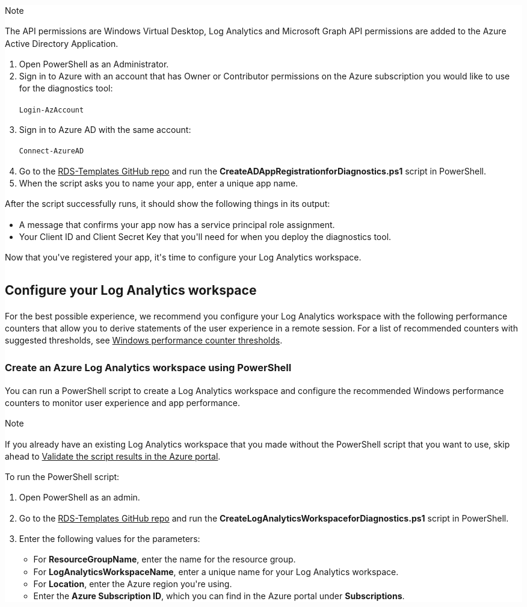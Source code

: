 >[!NOTE]
>The API permissions are Windows Virtual Desktop, Log Analytics and Microsoft Graph API permissions are added to the Azure Active Directory Application.

1. Open PowerShell as an Administrator.
2. Sign in to Azure with an account that has Owner or Contributor permissions on the Azure subscription you would like to use for the diagnostics tool:
   ```powershell
   Login-AzAccount
   ```
3. Sign in to Azure AD with the same account:
   ```powershell
   Connect-AzureAD
   ```
4. Go to the [RDS-Templates GitHub repo](https://github.com/Azure/RDS-Templates/tree/master/wvd-templates/diagnostics-sample/deploy/scripts) and run the **CreateADAppRegistrationforDiagnostics.ps1** script in PowerShell.
5.  When the script asks you to name your app, enter a unique app name.


After the script successfully runs, it should show the following things in its output:

-  A message that confirms your app now has a service principal role assignment.
-  Your Client ID and Client Secret Key that you'll need for when you deploy the diagnostics tool.

Now that you've registered your app, it's time to configure your Log Analytics workspace.

## Configure your Log Analytics workspace

For the best possible experience, we recommend you configure your Log Analytics workspace with the following performance counters that allow you to derive statements of the user experience in a remote session. For a list of recommended counters with suggested thresholds, see [Windows performance counter thresholds](deploy-diagnostics.md#windows-performance-counter-thresholds).

### Create an Azure Log Analytics workspace using PowerShell

You can run a PowerShell script to create a Log Analytics workspace and configure the recommended Windows performance counters to monitor user experience and app performance.

>[!NOTE]
>If you already have an existing Log Analytics workspace that you made without the PowerShell script that you want to use, skip ahead to [Validate the script results in the Azure portal](#validate-the-script-results-in-the-azure-portal).

To run the PowerShell script:

1.  Open PowerShell as an admin.
2.  Go to the [RDS-Templates GitHub repo](https://github.com/Azure/RDS-Templates/tree/master/wvd-templates/diagnostics-sample/deploy/scripts) and run the **CreateLogAnalyticsWorkspaceforDiagnostics.ps1** script in PowerShell.
3. Enter the following values for the parameters:

    - For **ResourceGroupName**, enter the name for the resource group.
    - For **LogAnalyticsWorkspaceName**, enter a unique name for your Log Analytics workspace.
    - For **Location**, enter the Azure region you're using.
    - Enter the **Azure Subscription ID**, which you can find in the Azure portal under **Subscriptions**.
